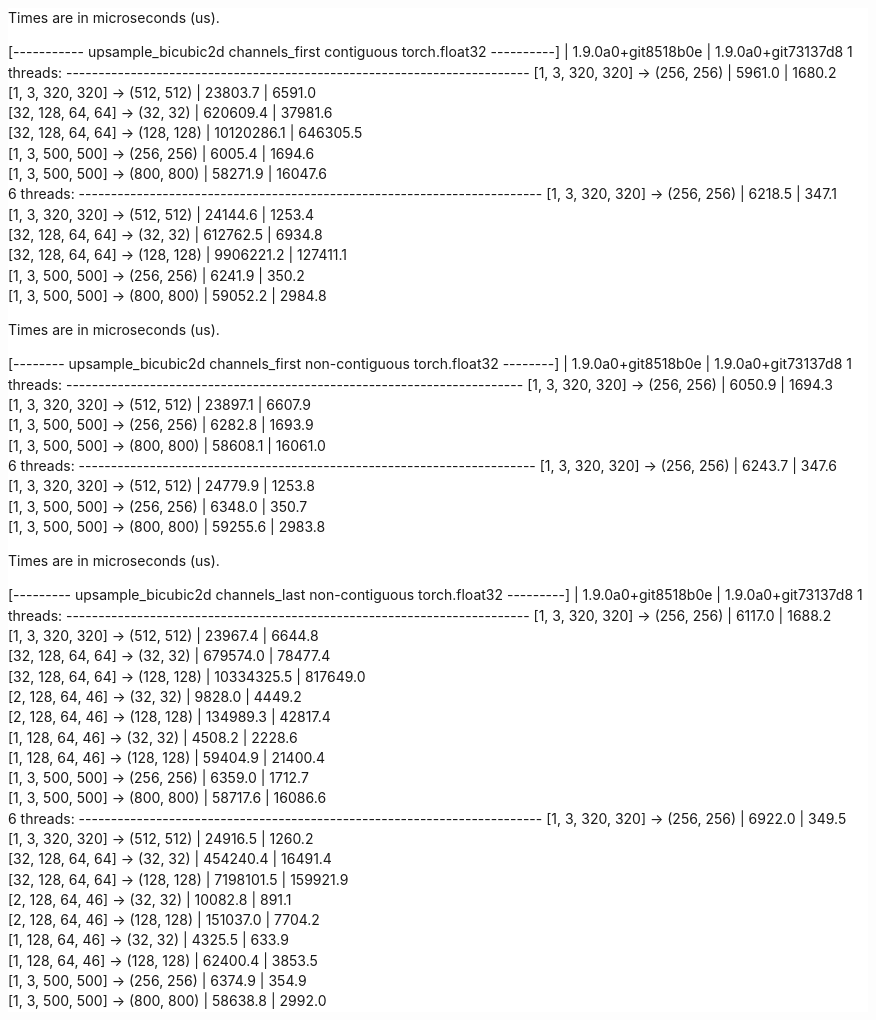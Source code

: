 Times are in microseconds (us).

[----------- upsample_bicubic2d channels_first contiguous torch.float32 ----------]
                                       |  1.9.0a0+git8518b0e  |  1.9.0a0+git73137d8
1 threads: ------------------------------------------------------------------------
      [1, 3, 320, 320] -> (256, 256)   |          5961.0      |         1680.2     
      [1, 3, 320, 320] -> (512, 512)   |         23803.7      |         6591.0     
      [32, 128, 64, 64] -> (32, 32)    |        620609.4      |        37981.6     
      [32, 128, 64, 64] -> (128, 128)  |      10120286.1      |       646305.5     
      [1, 3, 500, 500] -> (256, 256)   |          6005.4      |         1694.6     
      [1, 3, 500, 500] -> (800, 800)   |         58271.9      |        16047.6     
6 threads: ------------------------------------------------------------------------
      [1, 3, 320, 320] -> (256, 256)   |          6218.5      |          347.1     
      [1, 3, 320, 320] -> (512, 512)   |         24144.6      |         1253.4     
      [32, 128, 64, 64] -> (32, 32)    |        612762.5      |         6934.8     
      [32, 128, 64, 64] -> (128, 128)  |       9906221.2      |       127411.1     
      [1, 3, 500, 500] -> (256, 256)   |          6241.9      |          350.2     
      [1, 3, 500, 500] -> (800, 800)   |         59052.2      |         2984.8     

Times are in microseconds (us).

[-------- upsample_bicubic2d channels_first non-contiguous torch.float32 --------]
                                      |  1.9.0a0+git8518b0e  |  1.9.0a0+git73137d8
1 threads: -----------------------------------------------------------------------
      [1, 3, 320, 320] -> (256, 256)  |        6050.9        |        1694.3      
      [1, 3, 320, 320] -> (512, 512)  |       23897.1        |        6607.9      
      [1, 3, 500, 500] -> (256, 256)  |        6282.8        |        1693.9      
      [1, 3, 500, 500] -> (800, 800)  |       58608.1        |       16061.0      
6 threads: -----------------------------------------------------------------------
      [1, 3, 320, 320] -> (256, 256)  |        6243.7        |         347.6      
      [1, 3, 320, 320] -> (512, 512)  |       24779.9        |        1253.8      
      [1, 3, 500, 500] -> (256, 256)  |        6348.0        |         350.7      
      [1, 3, 500, 500] -> (800, 800)  |       59255.6        |        2983.8      

Times are in microseconds (us).

[--------- upsample_bicubic2d channels_last non-contiguous torch.float32 ---------]
                                       |  1.9.0a0+git8518b0e  |  1.9.0a0+git73137d8
1 threads: ------------------------------------------------------------------------
      [1, 3, 320, 320] -> (256, 256)   |          6117.0      |         1688.2     
      [1, 3, 320, 320] -> (512, 512)   |         23967.4      |         6644.8     
      [32, 128, 64, 64] -> (32, 32)    |        679574.0      |        78477.4     
      [32, 128, 64, 64] -> (128, 128)  |      10334325.5      |       817649.0     
      [2, 128, 64, 46] -> (32, 32)     |          9828.0      |         4449.2     
      [2, 128, 64, 46] -> (128, 128)   |        134989.3      |        42817.4     
      [1, 128, 64, 46] -> (32, 32)     |          4508.2      |         2228.6     
      [1, 128, 64, 46] -> (128, 128)   |         59404.9      |        21400.4     
      [1, 3, 500, 500] -> (256, 256)   |          6359.0      |         1712.7     
      [1, 3, 500, 500] -> (800, 800)   |         58717.6      |        16086.6     
6 threads: ------------------------------------------------------------------------
      [1, 3, 320, 320] -> (256, 256)   |          6922.0      |          349.5     
      [1, 3, 320, 320] -> (512, 512)   |         24916.5      |         1260.2     
      [32, 128, 64, 64] -> (32, 32)    |        454240.4      |        16491.4     
      [32, 128, 64, 64] -> (128, 128)  |       7198101.5      |       159921.9     
      [2, 128, 64, 46] -> (32, 32)     |         10082.8      |          891.1     
      [2, 128, 64, 46] -> (128, 128)   |        151037.0      |         7704.2     
      [1, 128, 64, 46] -> (32, 32)     |          4325.5      |          633.9     
      [1, 128, 64, 46] -> (128, 128)   |         62400.4      |         3853.5     
      [1, 3, 500, 500] -> (256, 256)   |          6374.9      |          354.9     
      [1, 3, 500, 500] -> (800, 800)   |         58638.8      |         2992.0     
